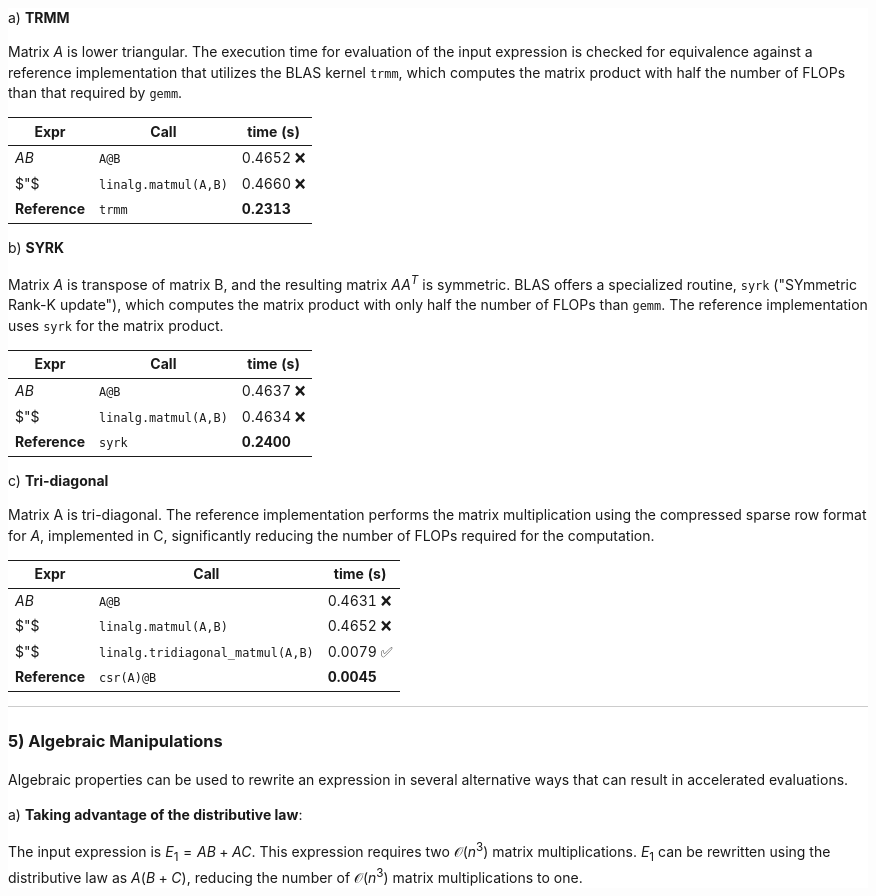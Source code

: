   a) **TRMM**

  Matrix $A$ is lower triangular. The execution time for evaluation of the input expression is checked for equivalence against a reference implementation that utilizes the BLAS kernel `trmm`, which computes the matrix product with half the number of FLOPs than that required by `gemm`.

|Expr|Call |  time (s)  | 
|----|-----|------------|
|$AB$|`A@B`| 0.4652 :x: |
|$"$|`linalg.matmul(A,B)`| 0.4660 :x:  |
|**Reference** |`trmm`| **0.2313**|

  b) **SYRK**

  Matrix $A$ is transpose of matrix B, and the resulting matrix $AA^T$ is symmetric. BLAS offers a specialized routine, `syrk` ("SYmmetric Rank-K update"), which computes the matrix product with only half the number of FLOPs than `gemm`. The reference implementation uses `syrk` for the matrix product. 

|Expr|Call| time (s)  | 
|----|----|------------|
|$AB$|`A@B`| 0.4637 :x: |
|$"$|`linalg.matmul(A,B)`| 0.4634 :x:  |
|**Reference** |`syrk`| **0.2400**|

  c) **Tri-diagonal**

  Matrix A is tri-diagonal. The reference implementation performs the matrix multiplication using the compressed sparse row format for $A$, implemented in C, significantly reducing the number of FLOPs required for the computation. 

|Expr|Call|  time (s)  | 
|----|----|-------------|
|$AB$|`A@B`| 0.4631 :x: |
|$"$|`linalg.matmul(A,B)`| 0.4652 :x:  |
|$"$|`linalg.tridiagonal_matmul(A,B)`| 0.0079 :white_check_mark:  |
|**Reference** |`csr(A)@B`| **0.0045**|

<hr style="border: none; height: 1px; background-color: #ccc;" />

### 5) Algebraic Manipulations

 Algebraic properties can be used to rewrite an expression in several alternative ways that can result in accelerated evaluations.

  a) **Taking advantage of the distributive law**:

The input expression is $E_1 = AB+AC$. This expression requires two $\mathcal{O}(n^3)$ matrix multiplications.  $E_1$ can be rewritten using the distributive law as $A(B+C)$, reducing the number of $\mathcal{O}(n^3)$ matrix multiplications to one.
